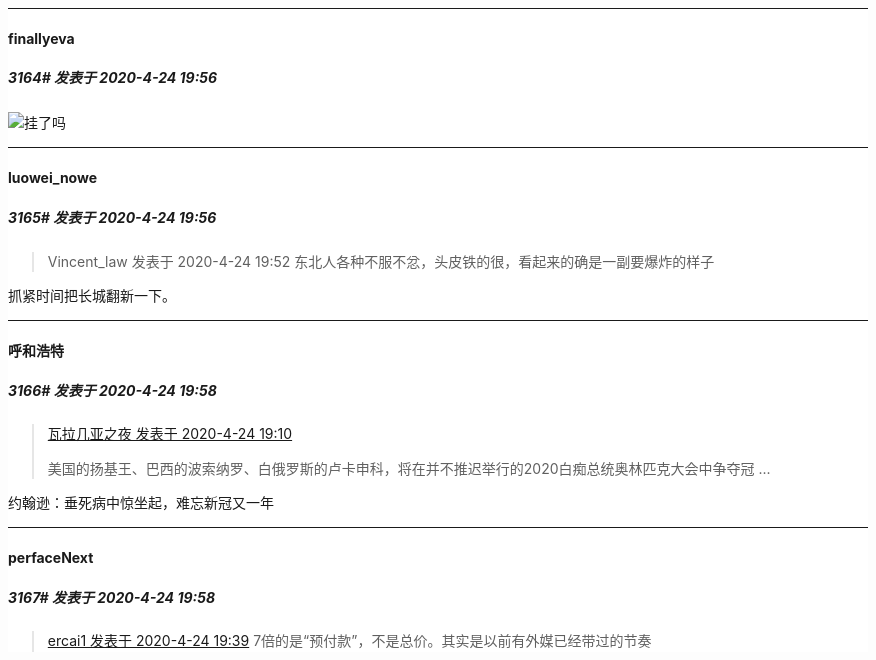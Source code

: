 





-----

####  finallyeva  
##### 3164#       发表于 2020-4-24 19:56



<img src="https://static.saraba1st.com/image/smiley/face2017/001.png" referrerpolicy="no-referrer">挂了吗







-----

####  luowei_nowe  
##### 3165#       发表于 2020-4-24 19:56



<blockquote>Vincent_law 发表于 2020-4-24 19:52
东北人各种不服不忿，头皮铁的很，看起来的确是一副要爆炸的样子</blockquote>
抓紧时间把长城翻新一下。







-----

####  呼和浩特  
##### 3166#       发表于 2020-4-24 19:58



<blockquote><a href="httphttps://bbs.saraba1st.com/2b/forum.php?mod=redirect&amp;goto=findpost&amp;pid=47193805&amp;ptid=1925105" target="_blank">瓦拉几亚之夜 发表于 2020-4-24 19:10</a>

美国的扬基王、巴西的波索纳罗、白俄罗斯的卢卡申科，将在并不推迟举行的2020白痴总统奥林匹克大会中争夺冠 ...</blockquote>
约翰逊：垂死病中惊坐起，难忘新冠又一年







-----

####  perfaceNext  
##### 3167#       发表于 2020-4-24 19:58



<blockquote><a href="httphttps://bbs.saraba1st.com/2b/forum.php?mod=redirect&amp;goto=findpost&amp;pid=47194159&amp;ptid=1925105" target="_blank">ercai1 发表于 2020-4-24 19:39</a>
7倍的是“预付款”，不是总价。其实是以前有外媒已经带过的节奏
